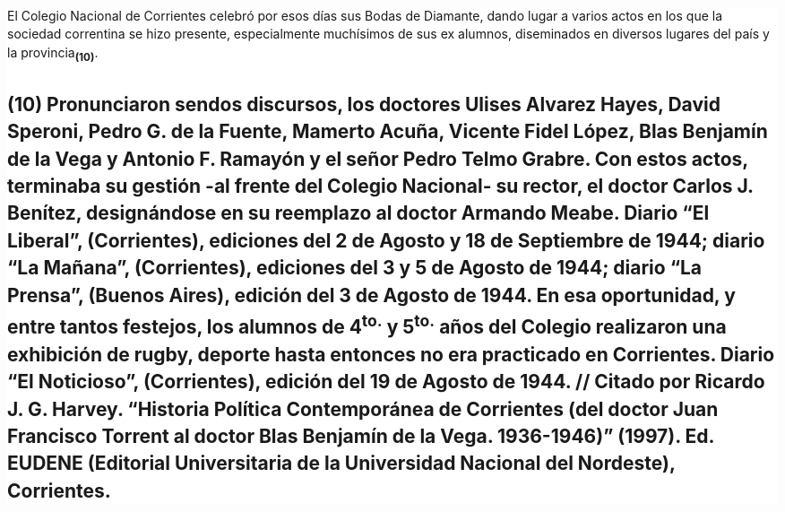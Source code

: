 El Colegio Nacional de Corrientes celebró por esos días sus Bodas de Diamante, dando lugar a varios actos en los que la sociedad correntina se hizo presente, especialmente muchísimos de sus ex alumnos, diseminados en diversos lugares del país y la provincia<sub><strong>(10)</strong></sub>.

## **(10)** Pronunciaron sendos discursos, los doctores Ulises Alvarez Hayes, David Speroni, Pedro G. de la Fuente, Mamerto Acuña, Vicente Fidel López, Blas Benjamín de la Vega y Antonio F. Ramayón y el señor Pedro Telmo Grabre. Con estos actos, terminaba su gestión -al frente del Colegio Nacional- su rector, el doctor Carlos J. Benítez, designándose en su reemplazo al doctor Armando Meabe. Diario “El Liberal”, (Corrientes), ediciones del 2 de Agosto y 18 de Septiembre de 1944; diario “La Mañana”, (Corrientes), ediciones del 3 y 5 de Agosto de 1944; diario “La Prensa”, (Buenos Aires), edición del 3 de Agosto de 1944. En esa oportunidad, y entre tantos festejos, los alumnos de 4<sup>to.</sup> y 5<sup>to.</sup> años del Colegio realizaron una exhibición de rugby, deporte hasta entonces no era practicado en Corrientes. Diario “El Noticioso”, (Corrientes), edición del 19 de Agosto de 1944. // Citado por Ricardo J. G. Harvey. “Historia Política Contemporánea de Corrientes (del doctor Juan Francisco Torrent al doctor Blas Benjamín de la Vega. 1936-1946)” (1997). Ed. EUDENE (Editorial Universitaria de la Universidad Nacional del Nordeste), Corrientes.